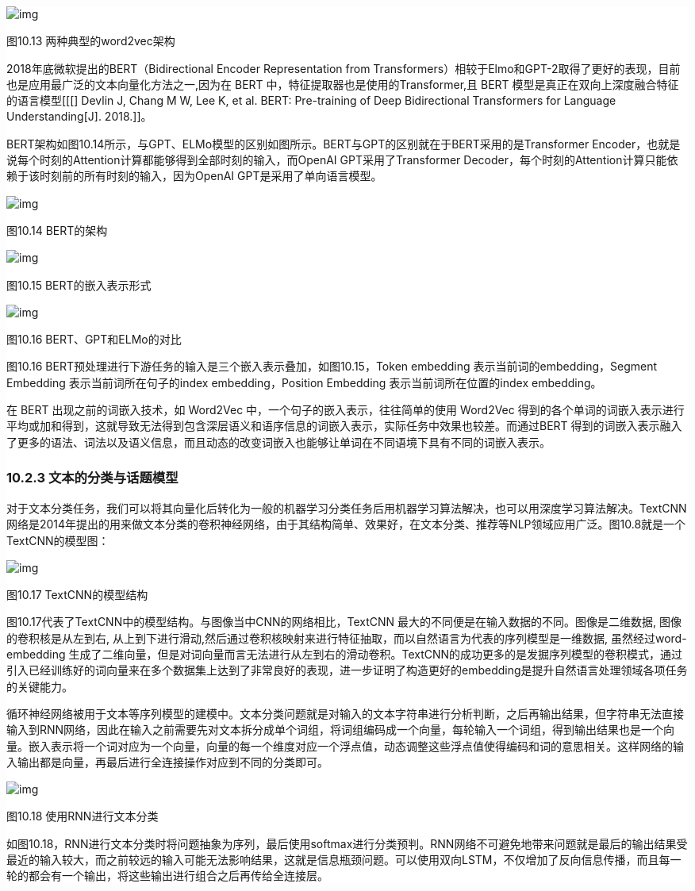 ![img](./src/wps16.jpg)

图10.13 两种典型的word2vec架构

2018年底微软提出的BERT（Bidirectional Encoder Representation from
Transformers）相较于Elmo和GPT-2取得了更好的表现，目前也是应用最广泛的文本向量化方法之一,因为在 BERT
中，特征提取器也是使用的Transformer,且 BERT 模型是真正在双向上深度融合特征的语言模型[[[] Devlin J, Chang M W, Lee K, et
al. BERT: Pre-training of Deep Bidirectional Transformers for Language Understanding[J]. 2018.]]。

BERT架构如图10.14所示，与GPT、ELMo模型的区别如图所示。BERT与GPT的区别就在于BERT采用的是Transformer
Encoder，也就是说每个时刻的Attention计算都能够得到全部时刻的输入，而OpenAI GPT采用了Transformer
Decoder，每个时刻的Attention计算只能依赖于该时刻前的所有时刻的输入，因为OpenAI GPT是采用了单向语言模型。

![img](./src/wps17.jpg)

图10.14 BERT的架构

![img](./src/wps18.jpg)

图10.15 BERT的嵌入表示形式

![img](./src/wps19.jpg)

图10.16 BERT、GPT和ELMo的对比

图10.16 BERT预处理进行下游任务的输入是三个嵌入表示叠加，如图10.15，Token embedding 表示当前词的embedding，Segment Embedding
表示当前词所在句子的index embedding，Position Embedding 表示当前词所在位置的index embedding。

在 BERT 出现之前的词嵌入技术，如 Word2Vec 中，一个句子的嵌入表示，往往简单的使用 Word2Vec
得到的各个单词的词嵌入表示进行平均或加和得到，这就导致无法得到包含深层语义和语序信息的词嵌入表示，实际任务中效果也较差。而通过BERT
得到的词嵌入表示融入了更多的语法、词法以及语义信息，而且动态的改变词嵌入也能够让单词在不同语境下具有不同的词嵌入表示。

### **10.2.3 文本的分类与话题模型**

对于文本分类任务，我们可以将其向量化后转化为一般的机器学习分类任务后用机器学习算法解决，也可以用深度学习算法解决。TextCNN网络是2014年提出的用来做文本分类的卷积神经网络，由于其结构简单、效果好，在文本分类、推荐等NLP领域应用广泛。图10.8就是一个TextCNN的模型图：

![img](./src/wps20.jpg)

图10.17 TextCNN的模型结构

图10.17代表了TextCNN中的模型结构。与图像当中CNN的网络相比，TextCNN 最大的不同便是在输入数据的不同。图像是二维数据,
图像的卷积核是从左到右, 从上到下进行滑动,然后通过卷积核映射来进行特征抽取，而以自然语言为代表的序列模型是一维数据,
虽然经过word-embedding
生成了二维向量，但是对词向量而言无法进行从左到右的滑动卷积。TextCNN的成功更多的是发掘序列模型的卷积模式，通过引入已经训练好的词向量来在多个数据集上达到了非常良好的表现，进一步证明了构造更好的embedding是提升自然语言处理领域各项任务的关键能力。

循环神经网络被用于文本等序列模型的建模中。文本分类问题就是对输入的文本字符串进行分析判断，之后再输出结果，但字符串无法直接输入到RNN网络，因此在输入之前需要先对文本拆分成单个词组，将词组编码成一个向量，每轮输入一个词组，得到输出结果也是一个向量。嵌入表示将一个词对应为一个向量，向量的每一个维度对应一个浮点值，动态调整这些浮点值使得编码和词的意思相关。这样网络的输入输出都是向量，再最后进行全连接操作对应到不同的分类即可。

![img](./src/wps21.jpg)

图10.18 使用RNN进行文本分类

如图10.18，RNN进行文本分类时将问题抽象为序列，最后使用softmax进行分类预判。RNN网络不可避免地带来问题就是最后的输出结果受最近的输入较大，而之前较远的输入可能无法影响结果，这就是信息瓶颈问题。可以使用双向LSTM，不仅增加了反向信息传播，而且每一轮的都会有一个输出，将这些输出进行组合之后再传给全连接层。
